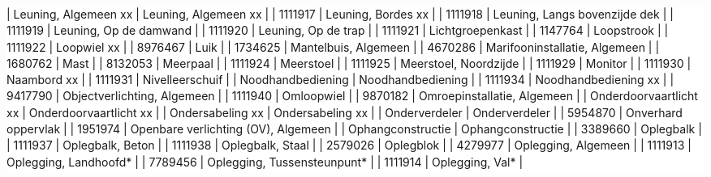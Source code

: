 | Leuning, Algemeen xx | Leuning, Algemeen xx |
| 1111917 | Leuning, Bordes xx |
| 1111918 | Leuning, Langs bovenzijde dek |
| 1111919 | Leuning, Op de damwand |
| 1111920 | Leuning, Op de trap |
| 1111921 | Lichtgroepenkast |
| 1147764 | Loopstrook |
| 1111922 | Loopwiel xx |
| 8976467 | Luik |
| 1734625 | Mantelbuis, Algemeen |
| 4670286 | Marifooninstallatie, Algemeen |
| 1680762 | Mast |
| 8132053 | Meerpaal |
| 1111924 | Meerstoel |
| 1111925 | Meerstoel, Noordzijde |
| 1111929 | Monitor |
| 1111930 | Naambord xx |
| 1111931 | Nivelleerschuif |
| Noodhandbediening | Noodhandbediening |
| 1111934 | Noodhandbediening xx |
| 9417790 | Objectverlichting, Algemeen |
| 1111940 | Omloopwiel |
| 9870182 | Omroepinstallatie, Algemeen |
| Onderdoorvaartlicht xx | Onderdoorvaartlicht xx |
| Ondersabeling xx | Ondersabeling xx |
| Onderverdeler | Onderverdeler |
| 5954870 | Onverhard oppervlak |
| 1951974 | Openbare verlichting (OV), Algemeen |
| Ophangconstructie | Ophangconstructie |
| 3389660 | Oplegbalk |
| 1111937 | Oplegbalk, Beton |
| 1111938 | Oplegbalk, Staal |
| 2579026 | Oplegblok |
| 4279977 | Oplegging, Algemeen |
| 1111913 | Oplegging, Landhoofd* |
| 7789456 | Oplegging, Tussensteunpunt* |
| 1111914 | Oplegging, Val* |